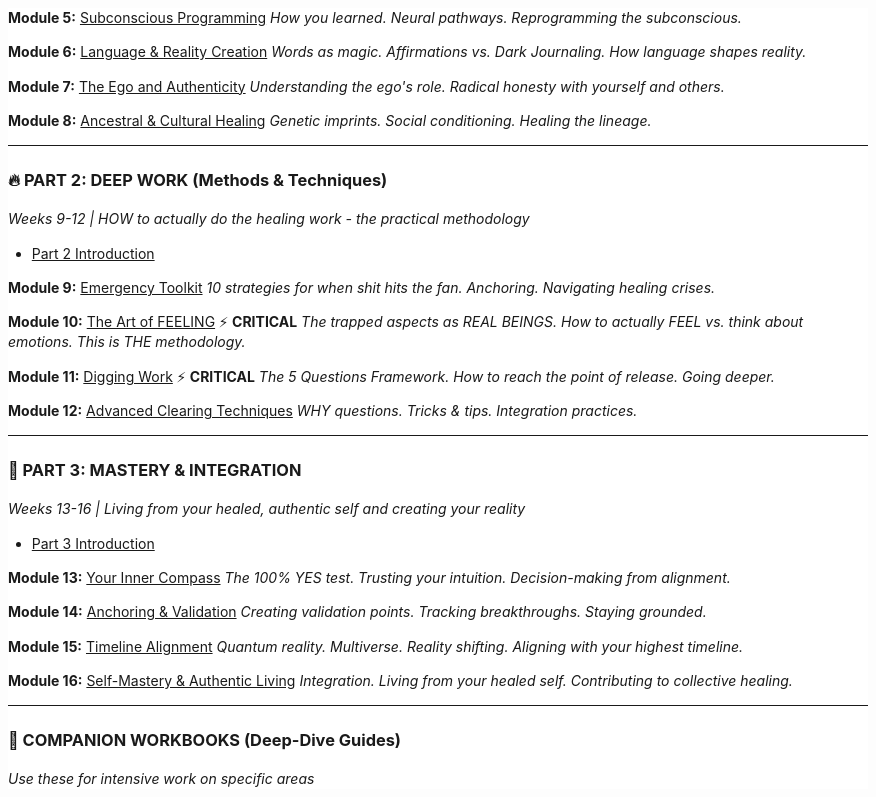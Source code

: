 **Module 5:** [Subconscious Programming](Part-1-Foundations/Module-05-Subconscious-Programming.md)
*How you learned. Neural pathways. Reprogramming the subconscious.*

**Module 6:** [Language & Reality Creation](Part-1-Foundations/Module-06-Language-Reality-Creation.md)
*Words as magic. Affirmations vs. Dark Journaling. How language shapes reality.*

**Module 7:** [The Ego and Authenticity](Part-1-Foundations/Module-07-Ego-Authenticity.md)
*Understanding the ego's role. Radical honesty with yourself and others.*

**Module 8:** [Ancestral & Cultural Healing](Part-1-Foundations/Module-08-Ancestral-Cultural-Healing.md)
*Genetic imprints. Social conditioning. Healing the lineage.*

---

### 🔥 PART 2: DEEP WORK (Methods & Techniques)
*Weeks 9-12 | HOW to actually do the healing work - the practical methodology*

- [Part 2 Introduction](Part-2-Deep-Work/_PART-2-INTRO.md)

**Module 9:** [Emergency Toolkit](Part-2-Deep-Work/Module-09-Emergency-Toolkit.md)
*10 strategies for when shit hits the fan. Anchoring. Navigating healing crises.*

**Module 10:** [The Art of FEELING](Part-2-Deep-Work/Module-10-Art-of-FEELING.md) ⚡ **CRITICAL**
*The trapped aspects as REAL BEINGS. How to actually FEEL vs. think about emotions. This is THE methodology.*

**Module 11:** [Digging Work](Part-2-Deep-Work/Module-11-Digging-Work.md) ⚡ **CRITICAL**
*The 5 Questions Framework. How to reach the point of release. Going deeper.*

**Module 12:** [Advanced Clearing Techniques](Part-2-Deep-Work/Module-12-Advanced-Clearing.md)
*WHY questions. Tricks & tips. Integration practices.*

---

### 💎 PART 3: MASTERY & INTEGRATION
*Weeks 13-16 | Living from your healed, authentic self and creating your reality*

- [Part 3 Introduction](Part-3-Mastery-Integration/_PART-3-INTRO.md)

**Module 13:** [Your Inner Compass](Part-3-Mastery-Integration/Module-13-Inner-Compass.md)
*The 100% YES test. Trusting your intuition. Decision-making from alignment.*

**Module 14:** [Anchoring & Validation](Part-3-Mastery-Integration/Module-14-Anchoring-Validation.md)
*Creating validation points. Tracking breakthroughs. Staying grounded.*

**Module 15:** [Timeline Alignment](Part-3-Mastery-Integration/Module-15-Timeline-Alignment.md)
*Quantum reality. Multiverse. Reality shifting. Aligning with your highest timeline.*

**Module 16:** [Self-Mastery & Authentic Living](Part-3-Mastery-Integration/Module-16-Self-Mastery-Authentic-Living.md)
*Integration. Living from your healed self. Contributing to collective healing.*

---

### 📗 COMPANION WORKBOOKS (Deep-Dive Guides)
*Use these for intensive work on specific areas*

